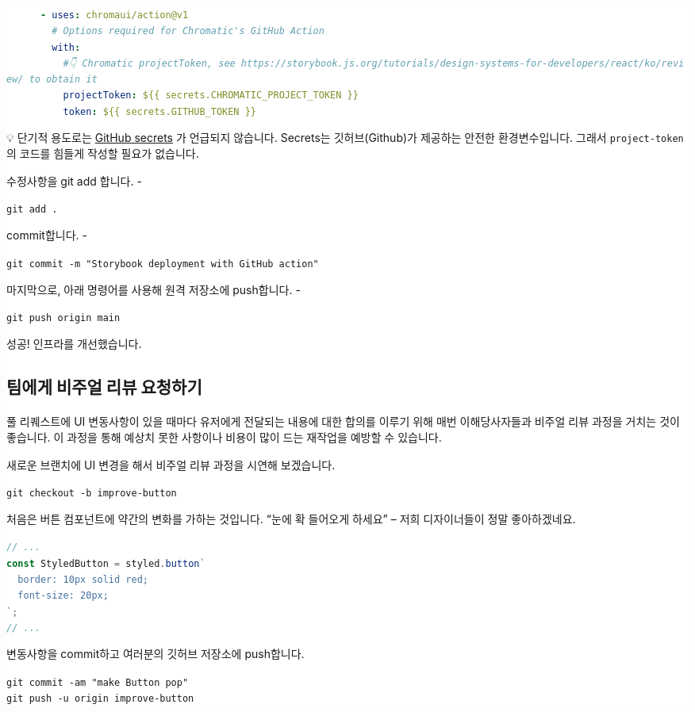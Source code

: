 ```yaml:title=.github/workflows/chromatic.yml
      - uses: chromaui/action@v1
        # Options required for Chromatic's GitHub Action
        with:
          #👇 Chromatic projectToken, see https://storybook.js.org/tutorials/design-systems-for-developers/react/ko/review/ to obtain it
          projectToken: ${{ secrets.CHROMATIC_PROJECT_TOKEN }}
          token: ${{ secrets.GITHUB_TOKEN }}
```

<div class="aside"><p>💡 단기적 용도로는 <a href="https://help.github.com/en/actions/configuring-and-managing-workflows/creating-and-storing-encrypted-secrets">GitHub secrets</a> 가 언급되지 않습니다. Secrets는 깃허브(Github)가 제공하는 안전한 환경변수입니다. 그래서 <code>project-token</code>의 코드를 힘들게 작성할 필요가 없습니다.</p></div>

수정사항을 git add 합니다. -

```shell
git add .
```

commit합니다. -

```shell
git commit -m "Storybook deployment with GitHub action"
```

마지막으로, 아래 명령어를 사용해 원격 저장소에 push합니다. -

```shell
git push origin main
```

성공! 인프라를 개선했습니다.

## 팀에게 비주얼 리뷰 요청하기

풀 리퀘스트에 UI 변동사항이 있을 때마다 유저에게 전달되는 내용에 대한 합의를 이루기 위해 매번 이해당사자들과 비주얼 리뷰 과정을 거치는 것이 좋습니다. 이 과정을 통해 예상치 못한 사항이나 비용이 많이 드는 재작업을 예방할 수 있습니다.

새로운 브랜치에 UI 변경을 해서 비주얼 리뷰 과정을 시연해 보겠습니다.

```shell
git checkout -b improve-button
```

처음은 버튼 컴포넌트에 약간의 변화를 가하는 것입니다. “눈에 확 들어오게 하세요” – 저희 디자이너들이 정말 좋아하겠네요.

```js:title=src/Button.js
// ...
const StyledButton = styled.button`
  border: 10px solid red;
  font-size: 20px;
`;
// ...
```

변동사항을 commit하고 여러분의 깃허브 저장소에 push합니다.

```shell:clipboard=false
git commit -am "make Button pop"
git push -u origin improve-button
```
